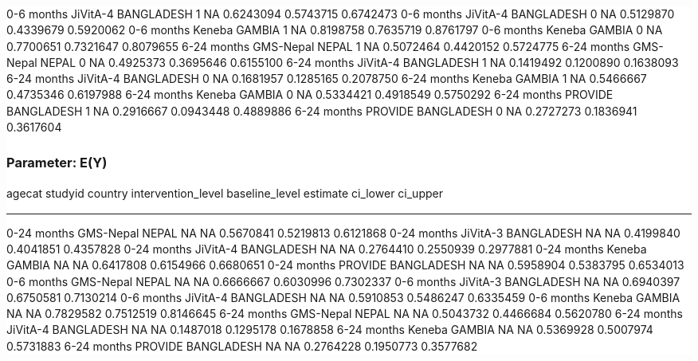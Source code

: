 0-6 months    JiVitA-4    BANGLADESH   1                    NA                0.6243094   0.5743715   0.6742473
0-6 months    JiVitA-4    BANGLADESH   0                    NA                0.5129870   0.4339679   0.5920062
0-6 months    Keneba      GAMBIA       1                    NA                0.8198758   0.7635719   0.8761797
0-6 months    Keneba      GAMBIA       0                    NA                0.7700651   0.7321647   0.8079655
6-24 months   GMS-Nepal   NEPAL        1                    NA                0.5072464   0.4420152   0.5724775
6-24 months   GMS-Nepal   NEPAL        0                    NA                0.4925373   0.3695646   0.6155100
6-24 months   JiVitA-4    BANGLADESH   1                    NA                0.1419492   0.1200890   0.1638093
6-24 months   JiVitA-4    BANGLADESH   0                    NA                0.1681957   0.1285165   0.2078750
6-24 months   Keneba      GAMBIA       1                    NA                0.5466667   0.4735346   0.6197988
6-24 months   Keneba      GAMBIA       0                    NA                0.5334421   0.4918549   0.5750292
6-24 months   PROVIDE     BANGLADESH   1                    NA                0.2916667   0.0943448   0.4889886
6-24 months   PROVIDE     BANGLADESH   0                    NA                0.2727273   0.1836941   0.3617604


### Parameter: E(Y)


agecat        studyid     country      intervention_level   baseline_level     estimate    ci_lower    ci_upper
------------  ----------  -----------  -------------------  ---------------  ----------  ----------  ----------
0-24 months   GMS-Nepal   NEPAL        NA                   NA                0.5670841   0.5219813   0.6121868
0-24 months   JiVitA-3    BANGLADESH   NA                   NA                0.4199840   0.4041851   0.4357828
0-24 months   JiVitA-4    BANGLADESH   NA                   NA                0.2764410   0.2550939   0.2977881
0-24 months   Keneba      GAMBIA       NA                   NA                0.6417808   0.6154966   0.6680651
0-24 months   PROVIDE     BANGLADESH   NA                   NA                0.5958904   0.5383795   0.6534013
0-6 months    GMS-Nepal   NEPAL        NA                   NA                0.6666667   0.6030996   0.7302337
0-6 months    JiVitA-3    BANGLADESH   NA                   NA                0.6940397   0.6750581   0.7130214
0-6 months    JiVitA-4    BANGLADESH   NA                   NA                0.5910853   0.5486247   0.6335459
0-6 months    Keneba      GAMBIA       NA                   NA                0.7829582   0.7512519   0.8146645
6-24 months   GMS-Nepal   NEPAL        NA                   NA                0.5043732   0.4466684   0.5620780
6-24 months   JiVitA-4    BANGLADESH   NA                   NA                0.1487018   0.1295178   0.1678858
6-24 months   Keneba      GAMBIA       NA                   NA                0.5369928   0.5007974   0.5731883
6-24 months   PROVIDE     BANGLADESH   NA                   NA                0.2764228   0.1950773   0.3577682

